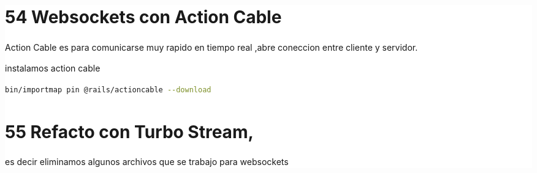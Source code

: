 # 54 Websockets con Action Cable
Action Cable es para comunicarse muy rapido en tiempo real ,abre coneccion entre cliente y servidor. 

instalamos action cable
```bash
bin/importmap pin @rails/actioncable --download
```

# 55 Refacto con Turbo Stream,
 es decir eliminamos algunos archivos que se trabajo para websockets 
































